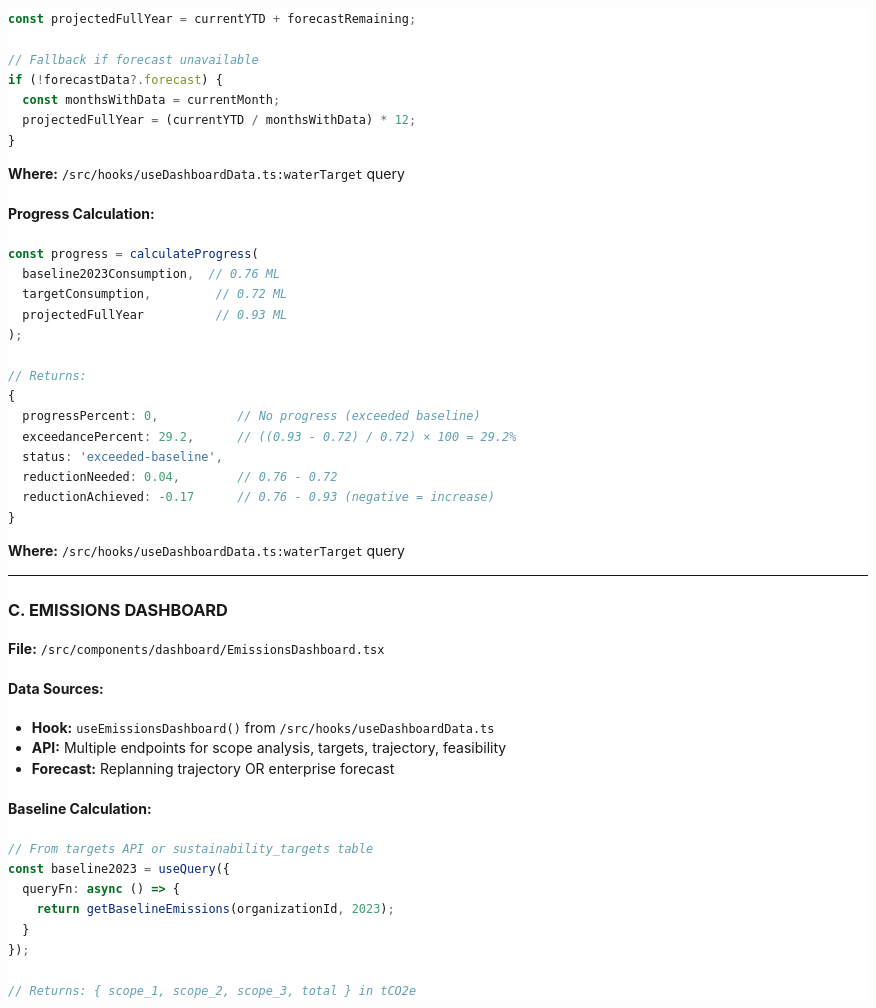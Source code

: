 ```typescript
const projectedFullYear = currentYTD + forecastRemaining;

// Fallback if forecast unavailable
if (!forecastData?.forecast) {
  const monthsWithData = currentMonth;
  projectedFullYear = (currentYTD / monthsWithData) * 12;
}
```

**Where:** `/src/hooks/useDashboardData.ts:waterTarget` query

#### **Progress Calculation:**
```typescript
const progress = calculateProgress(
  baseline2023Consumption,  // 0.76 ML
  targetConsumption,         // 0.72 ML
  projectedFullYear          // 0.93 ML
);

// Returns:
{
  progressPercent: 0,           // No progress (exceeded baseline)
  exceedancePercent: 29.2,      // ((0.93 - 0.72) / 0.72) × 100 = 29.2%
  status: 'exceeded-baseline',
  reductionNeeded: 0.04,        // 0.76 - 0.72
  reductionAchieved: -0.17      // 0.76 - 0.93 (negative = increase)
}
```

**Where:** `/src/hooks/useDashboardData.ts:waterTarget` query

---

### **C. EMISSIONS DASHBOARD**

**File:** `/src/components/dashboard/EmissionsDashboard.tsx`

#### **Data Sources:**
- **Hook:** `useEmissionsDashboard()` from `/src/hooks/useDashboardData.ts`
- **API:** Multiple endpoints for scope analysis, targets, trajectory, feasibility
- **Forecast:** Replanning trajectory OR enterprise forecast

#### **Baseline Calculation:**
```typescript
// From targets API or sustainability_targets table
const baseline2023 = useQuery({
  queryFn: async () => {
    return getBaselineEmissions(organizationId, 2023);
  }
});

// Returns: { scope_1, scope_2, scope_3, total } in tCO2e
```

